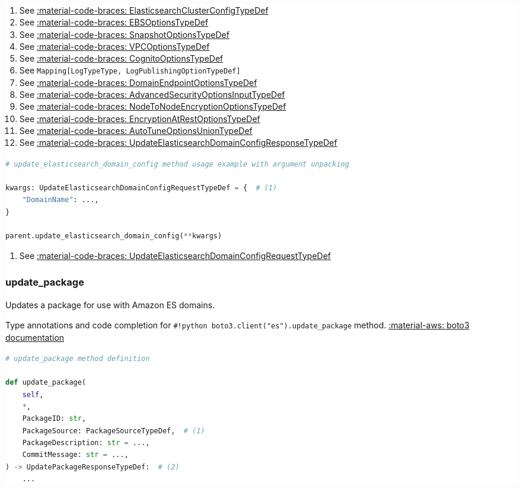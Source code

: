 1. See [:material-code-braces: ElasticsearchClusterConfigTypeDef](./type_defs.md#elasticsearchclusterconfigtypedef)
2. See [:material-code-braces: EBSOptionsTypeDef](./type_defs.md#ebsoptionstypedef)
3. See [:material-code-braces: SnapshotOptionsTypeDef](./type_defs.md#snapshotoptionstypedef)
4. See [:material-code-braces: VPCOptionsTypeDef](./type_defs.md#vpcoptionstypedef)
5. See [:material-code-braces: CognitoOptionsTypeDef](./type_defs.md#cognitooptionstypedef)
6. See `Mapping[LogTypeType, LogPublishingOptionTypeDef]`
7. See [:material-code-braces: DomainEndpointOptionsTypeDef](./type_defs.md#domainendpointoptionstypedef)
8. See [:material-code-braces: AdvancedSecurityOptionsInputTypeDef](./type_defs.md#advancedsecurityoptionsinputtypedef)
9. See [:material-code-braces: NodeToNodeEncryptionOptionsTypeDef](./type_defs.md#nodetonodeencryptionoptionstypedef)
10. See [:material-code-braces: EncryptionAtRestOptionsTypeDef](./type_defs.md#encryptionatrestoptionstypedef)
11. See [:material-code-braces: AutoTuneOptionsUnionTypeDef](#autotuneoptionsuniontypedef)
12. See [:material-code-braces: UpdateElasticsearchDomainConfigResponseTypeDef](./type_defs.md#updateelasticsearchdomainconfigresponsetypedef)


```python
# update_elasticsearch_domain_config method usage example with argument unpacking

kwargs: UpdateElasticsearchDomainConfigRequestTypeDef = {  # (1)
    "DomainName": ...,
}

parent.update_elasticsearch_domain_config(**kwargs)
```

1. See [:material-code-braces: UpdateElasticsearchDomainConfigRequestTypeDef](./type_defs.md#updateelasticsearchdomainconfigrequesttypedef)

### update\_package

Updates a package for use with Amazon ES domains.

Type annotations and code completion for `#!python boto3.client("es").update_package` method.
[:material-aws: boto3 documentation](https://boto3.amazonaws.com/v1/documentation/api/latest/reference/services/es/client/update_package.html)

```python
# update_package method definition

def update_package(
    self,
    *,
    PackageID: str,
    PackageSource: PackageSourceTypeDef,  # (1)
    PackageDescription: str = ...,
    CommitMessage: str = ...,
) -> UpdatePackageResponseTypeDef:  # (2)
    ...
```

